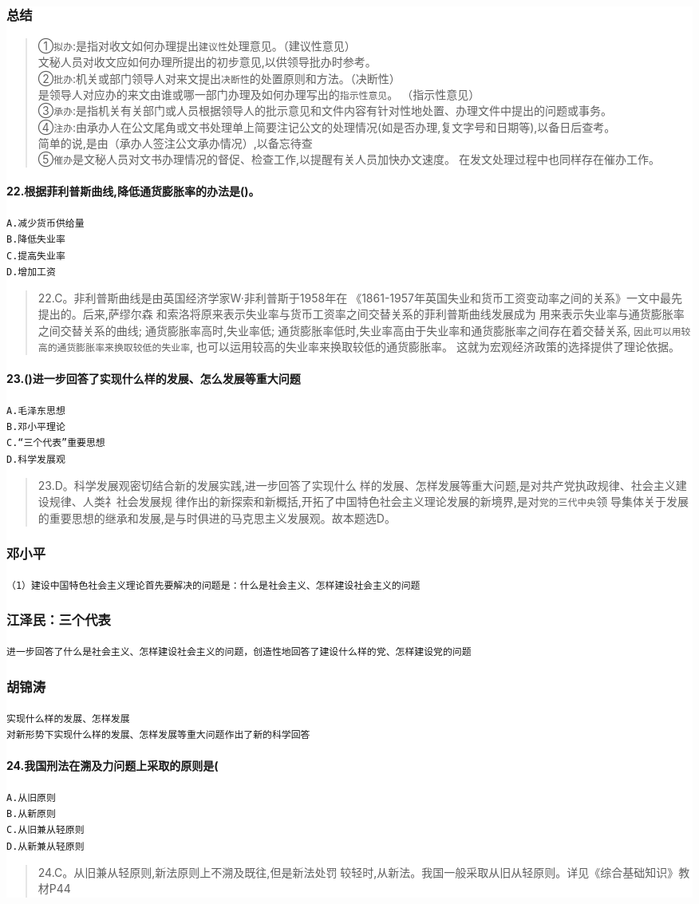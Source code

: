 ### 总结
>   ①`拟办`:是指对收文如何办理提出`建议性`处理意见。（建议性意见）     
            文秘人员对收文应如何办理所提出的初步意见,以供领导批办时参考。    
    ②`批办`:机关或部门领导人对来文提出`决断性`的处置原则和方法。（决断性）   
            是领导人对应办的来文由谁或哪一部门办理及如何办理写出的`指示性意见`。  （指示性意见）     
    ③`承办`:是指机关有关部门或人员根据领导人的批示意见和文件内容有针对性地处置、办理文件中提出的问题或事务。    
    ④`注办`:由承办人在公文尾角或文书处理单上简要注记公文的处理情况(如是否办理,复文字号和日期等),以备日后查考。     
    简单的说,是由（承办人签注公文承办情况）,以备忘待查       
    ⑤`催办`是文秘人员对文书办理情况的督促、检查工作,以提醒有关人员加快办文速度。
        在发文处理过程中也同样存在催办工作。
    
    
#### 22.根据菲利普斯曲线,降低通货膨胀率的办法是()。
    A.减少货币供给量
    B.降低失业率
    C.提高失业率
    D.增加工资
>   22.C。非利普斯曲线是由英国经济学家W·非利普斯于1958年在
    《1861-1957年英国失业和货币工资变动率之间的关系》一文中最先提出的。后来,萨缪尔森
    和索洛将原来表示失业率与货币工资率之间交替关系的菲利普斯曲线发展成为
    用来表示失业率与通货膨胀率之间交替关系的曲线;
        通货膨胀率高时,失业率低;
        通货膨胀率低时,失业率高由于失业率和通货膨胀率之间存在着交替关系,
    `因此可以用较高的通货膨胀率来换取较低的失业率`,
    也可以运用较高的失业率来换取较低的通货膨胀率。
    这就为宏观经济政策的选择提供了理论依据。    
    
#### 23.()进一步回答了实现什么样的发展、怎么发展等重大问题
    A.毛泽东思想
    B.邓小平理论
    C.“三个代表”重要思想
    D.科学发展观
>   23.D。科学发展观密切结合新的发展实践,进一步回答了实现什么
    样的发展、怎样发展等重大问题,是对共产党执政规律、社会主义建设规律、人类礻社会发展规
    律作出的新探索和新概括,开拓了中国特色社会主义理论发展的新境界,是对`党的三代中央`领
    导集体关于发展的重要思想的继承和发展,是与时俱进的马克思主义发展观。故本题选D。    

### 邓小平
    （1）建设中国特色社会主义理论首先要解决的问题是：什么是社会主义、怎样建设社会主义的问题
       
### 江泽民：三个代表 
    进一步回答了什么是社会主义、怎样建设社会主义的问题，创造性地回答了建设什么样的党、怎样建设党的问题
    
### 胡锦涛
    实现什么样的发展、怎样发展    
    对新形势下实现什么样的发展、怎样发展等重大问题作出了新的科学回答    
    
    
#### 24.我国刑法在溯及力问题上采取的原则是(
    A.从旧原则
    B.从新原则
    C.从旧兼从轻原则
    D.从新兼从轻原则
>   24.C。从旧兼从轻原则,新法原则上不溯及既往,但是新法处罚
    较轻时,从新法。我国一般采取从旧从轻原则。详见《综合基础知识》教材P44
    
